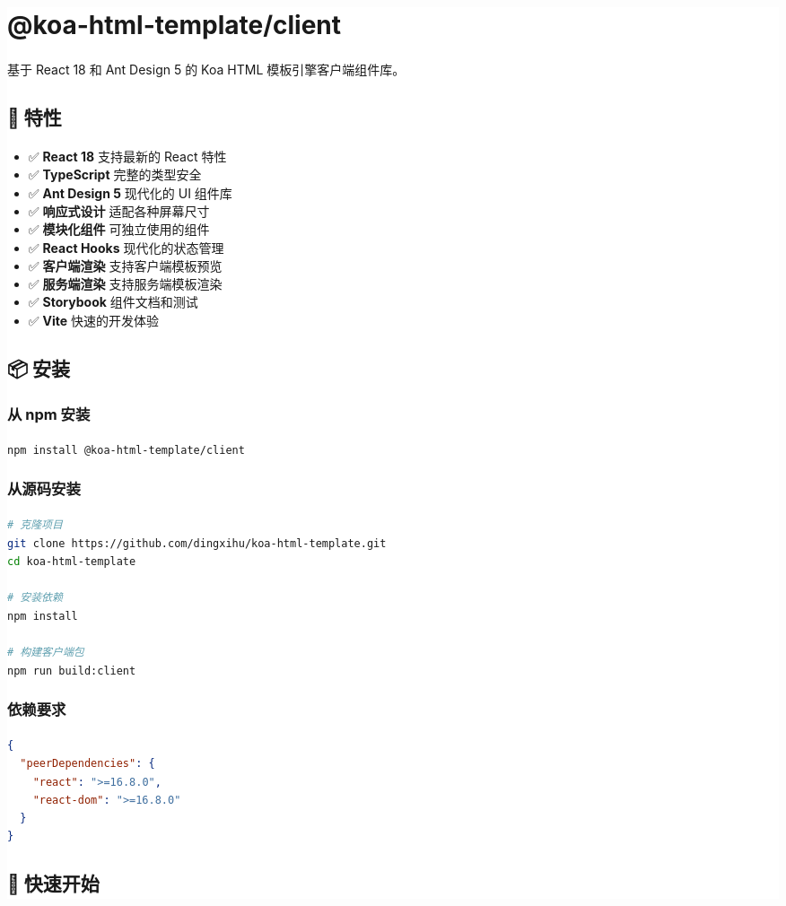 # @koa-html-template/client

基于 React 18 和 Ant Design 5 的 Koa HTML 模板引擎客户端组件库。

## 🚀 特性

- ✅ **React 18** 支持最新的 React 特性
- ✅ **TypeScript** 完整的类型安全
- ✅ **Ant Design 5** 现代化的 UI 组件库
- ✅ **响应式设计** 适配各种屏幕尺寸
- ✅ **模块化组件** 可独立使用的组件
- ✅ **React Hooks** 现代化的状态管理
- ✅ **客户端渲染** 支持客户端模板预览
- ✅ **服务端渲染** 支持服务端模板渲染
- ✅ **Storybook** 组件文档和测试
- ✅ **Vite** 快速的开发体验

## 📦 安装

### 从 npm 安装

```bash
npm install @koa-html-template/client
```

### 从源码安装

```bash
# 克隆项目
git clone https://github.com/dingxihu/koa-html-template.git
cd koa-html-template

# 安装依赖
npm install

# 构建客户端包
npm run build:client
```

### 依赖要求

```json
{
  "peerDependencies": {
    "react": ">=16.8.0",
    "react-dom": ">=16.8.0"
  }
}
```

## 🎯 快速开始
